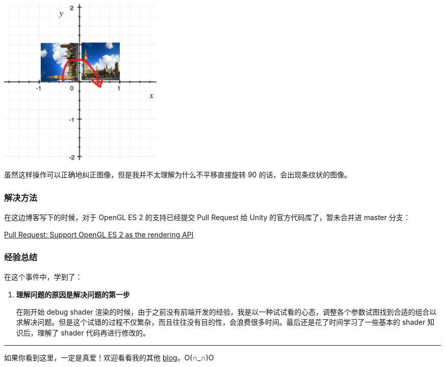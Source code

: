 <img src="/img/in-post/unity-arkit-plugin-opengl/opengl-coordinates-3.png" width="300">

虽然这样操作可以正确地纠正图像，但是我并不太理解为什么不平移直接旋转 90 的话，会出现条纹状的图像。

### 解决方法

在这边博客写下的时候，对于 OpenGL ES 2 的支持已经提交 Pull Request 给 Unity 的官方代码库了，暂未合并进 master 分支：

[Pull Request: Support OpenGL ES 2 as the rendering API](https://bitbucket.org/Unity-Technologies/unity-arkit-plugin/pull-requests/6/support-opengl-es-2-as-the-rendering-api/diff)

### 经验总结

在这个事件中，学到了：

1. **理解问题的原因是解决问题的第一步**

    在刚开始 debug shader 渲染的时候，由于之前没有前端开发的经验，我是以一种试试看的心态，调整各个参数试图找到合适的组合以求解决问题。但是这个试错的过程不仅繁杂，而且往往没有目的性，会浪费很多时间。最后还是花了时间学习了一些基本的 shader 知识后，理解了 shader 代码再进行修改的。

---

如果你看到这里，一定是真爱！欢迎看看我的其他 [blog](http://chendi.me/)。O(∩_∩)O
